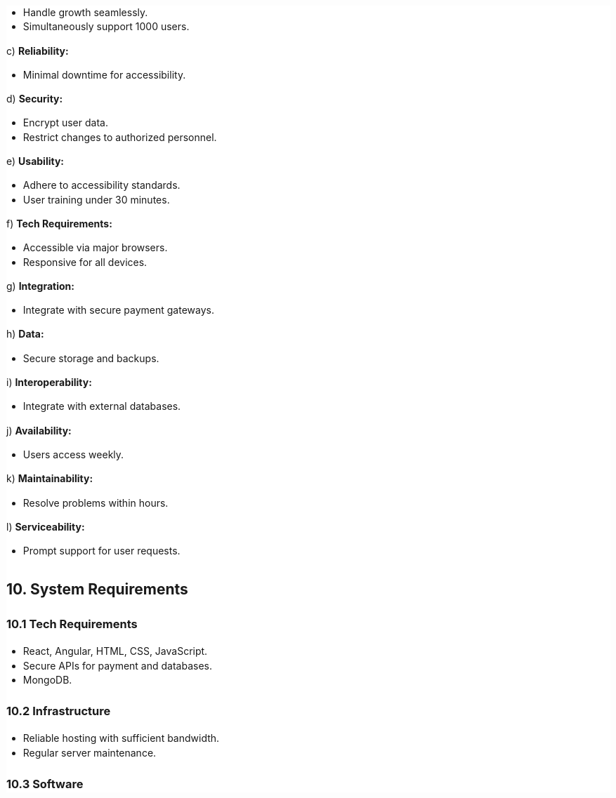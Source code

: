 - Handle growth seamlessly.
- Simultaneously support 1000 users.

c) **Reliability:**

- Minimal downtime for accessibility.

d) **Security:**

- Encrypt user data.
- Restrict changes to authorized personnel.

e) **Usability:**

- Adhere to accessibility standards.
- User training under 30 minutes.

f) **Tech Requirements:**

- Accessible via major browsers.
- Responsive for all devices.

g) **Integration:**

- Integrate with secure payment gateways.

h) **Data:**

- Secure storage and backups.

i) **Interoperability:**

- Integrate with external databases.

j) **Availability:**

- Users access weekly.

k) **Maintainability:**

- Resolve problems within hours.

l) **Serviceability:**

- Prompt support for user requests.

## 10. System Requirements

### 10.1 Tech Requirements

- React, Angular, HTML, CSS, JavaScript.
- Secure APIs for payment and databases.
- MongoDB.

### 10.2 Infrastructure

- Reliable hosting with sufficient bandwidth.
- Regular server maintenance.

### 10.3 Software

